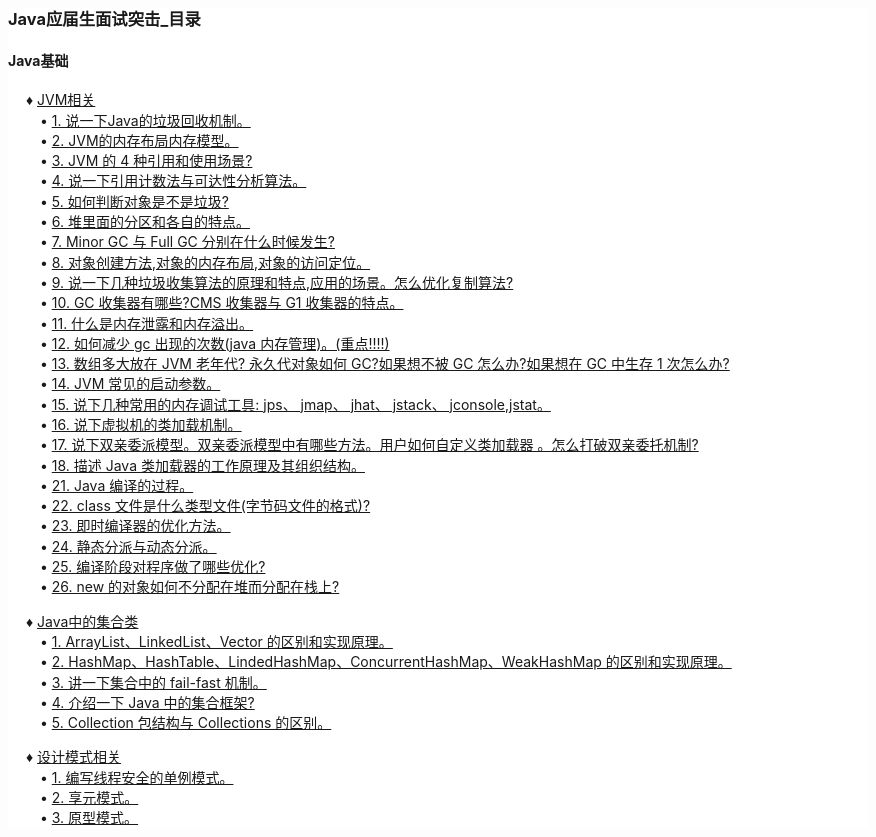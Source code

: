 ### <a name="1">Java应届生面试突击_目录</a>

#### <a name="11">Java基础</a>
&ensp;&ensp; ♦ <a name="111">[JVM相关](./Java应届生面试突击/Java基础/01_JVM相关.md)</a> <br>
&ensp;&ensp;&ensp;&ensp; • [1. 说一下Java的垃圾回收机制。](./Java应届生面试突击/Java基础/01_JVM相关.md/#1) <br>
&ensp;&ensp;&ensp;&ensp; • [2. JVM的内存布局内存模型。](./Java应届生面试突击/Java基础/01_JVM相关.md/#2) <br>
&ensp;&ensp;&ensp;&ensp; • [3. JVM 的 4 种引用和使用场景?](./Java应届生面试突击/Java基础/01_JVM相关.md/#3) <br>
&ensp;&ensp;&ensp;&ensp; • [4. 说一下引用计数法与可达性分析算法。](./Java应届生面试突击/Java基础/01_JVM相关.md/#4) <br>
&ensp;&ensp;&ensp;&ensp; • [5. 如何判断对象是不是垃圾?](./Java应届生面试突击/Java基础/01_JVM相关.md/#5) <br>
&ensp;&ensp;&ensp;&ensp; • [6. 堆里面的分区和各自的特点。](./Java应届生面试突击/Java基础/01_JVM相关.md/#6) <br>
&ensp;&ensp;&ensp;&ensp; • [7. Minor GC 与 Full GC 分别在什么时候发生?](./Java应届生面试突击/Java基础/01_JVM相关.md/#7) <br>
&ensp;&ensp;&ensp;&ensp; • [8. 对象创建方法,对象的内存布局,对象的访问定位。](./Java应届生面试突击/Java基础/01_JVM相关.md/#8) <br>
&ensp;&ensp;&ensp;&ensp; • [9. 说一下几种垃圾收集算法的原理和特点,应用的场景。怎么优化复制算法?](./Java应届生面试突击/Java基础/01_JVM相关.md/#9) <br>
&ensp;&ensp;&ensp;&ensp; • [10. GC 收集器有哪些?CMS 收集器与 G1 收集器的特点。](./Java应届生面试突击/Java基础/01_JVM相关.md/#10) <br>
&ensp;&ensp;&ensp;&ensp; • [11. 什么是内存泄露和内存溢出。](./Java应届生面试突击/Java基础/01_JVM相关.md/#11) <br>
&ensp;&ensp;&ensp;&ensp; • [12. 如何减少 gc 出现的次数(java 内存管理)。(重点!!!!)](./Java应届生面试突击/Java基础/01_JVM相关.md/#12) <br>
&ensp;&ensp;&ensp;&ensp; • [13. 数组多大放在 JVM 老年代? 永久代对象如何 GC?如果想不被 GC 怎么办?如果想在 GC 中生存 1 次怎么办?](./Java应届生面试突击/Java基础/01_JVM相关.md/13) <br>
&ensp;&ensp;&ensp;&ensp; • [14. JVM 常见的启动参数。](./Java应届生面试突击/Java基础/01_JVM相关.md/#14) <br>
&ensp;&ensp;&ensp;&ensp; • [15. 说下几种常用的内存调试工具: jps、 jmap、 jhat、 jstack、 jconsole,jstat。](./Java应届生面试突击/Java基础/01_JVM相关.md/15) <br>
&ensp;&ensp;&ensp;&ensp; • [16. 说下虚拟机的类加载机制。](./Java应届生面试突击/Java基础/01_JVM相关.md/#16) <br>
&ensp;&ensp;&ensp;&ensp; • [17. 说下双亲委派模型。双亲委派模型中有哪些方法。用户如何自定义类加载器 。怎么打破双亲委托机制?](./Java应届生面试突击/Java基础/01_JVM相关.md/#17) <br>
&ensp;&ensp;&ensp;&ensp; • [18. 描述 Java 类加载器的工作原理及其组织结构。](./Java应届生面试突击/Java基础/01_JVM相关.md/#18) <br>
&ensp;&ensp;&ensp;&ensp; • [21. Java 编译的过程。](./Java应届生面试突击/Java基础/01_JVM相关.md/#21) <br>
&ensp;&ensp;&ensp;&ensp; • [22. class 文件是什么类型文件(字节码文件的格式)?](./Java应届生面试突击/Java基础/01_JVM相关.md/#22) <br>
&ensp;&ensp;&ensp;&ensp; • [23. 即时编译器的优化方法。](./Java应届生面试突击/Java基础/01_JVM相关.md/#23) <br>
&ensp;&ensp;&ensp;&ensp; • [24. 静态分派与动态分派。](./Java应届生面试突击/Java基础/01_JVM相关.md/#24) <br>
&ensp;&ensp;&ensp;&ensp; • [25. 编译阶段对程序做了哪些优化?](./Java应届生面试突击/Java基础/01_JVM相关.md/#25) <br>
&ensp;&ensp;&ensp;&ensp; • [26. new 的对象如何不分配在堆而分配在栈上?](./Java应届生面试突击/Java基础/01_JVM相关.md/#26) <br>

&ensp;&ensp; ♦ <a name="112">[Java中的集合类](./Java应届生面试突击/Java基础/02_Java中的集合类.md)</a> <br>
&ensp;&ensp;&ensp;&ensp; • [1. ArrayList、LinkedList、Vector 的区别和实现原理。](./Java应届生面试突击/Java基础/02_Java中的集合类.md/#1) <br>
&ensp;&ensp;&ensp;&ensp; • [2. HashMap、HashTable、LindedHashMap、ConcurrentHashMap、WeakHashMap 的区别和实现原理。](./Java应届生面试突击/Java基础/02_Java中的集合类.md/#2) <br>
&ensp;&ensp;&ensp;&ensp; • [3. 讲一下集合中的 fail-fast 机制。](./Java应届生面试突击/Java基础/02_Java中的集合类.md/#3) <br>
&ensp;&ensp;&ensp;&ensp; • [4. 介绍一下 Java 中的集合框架?](./Java应届生面试突击/Java基础/02_Java中的集合类.md/#4) <br>
&ensp;&ensp;&ensp;&ensp; • [5. Collection 包结构与 Collections 的区别。](./Java应届生面试突击/Java基础/02_Java中的集合类.md/#5) <br>

&ensp;&ensp; ♦ <a name="113">[设计模式相关](./Java应届生面试突击/Java基础/03_设计模式相关.md)</a> <br>
&ensp;&ensp;&ensp;&ensp; • [1. 编写线程安全的单例模式。](./Java应届生面试突击/Java基础/03_设计模式相关.md/#1) <br>
&ensp;&ensp;&ensp;&ensp; • [2. 享元模式。](./Java应届生面试突击/Java基础/03_设计模式相关.md/#2) <br>
&ensp;&ensp;&ensp;&ensp; • [3. 原型模式。](./Java应届生面试突击/Java基础/03_设计模式相关.md/#3) <br>
